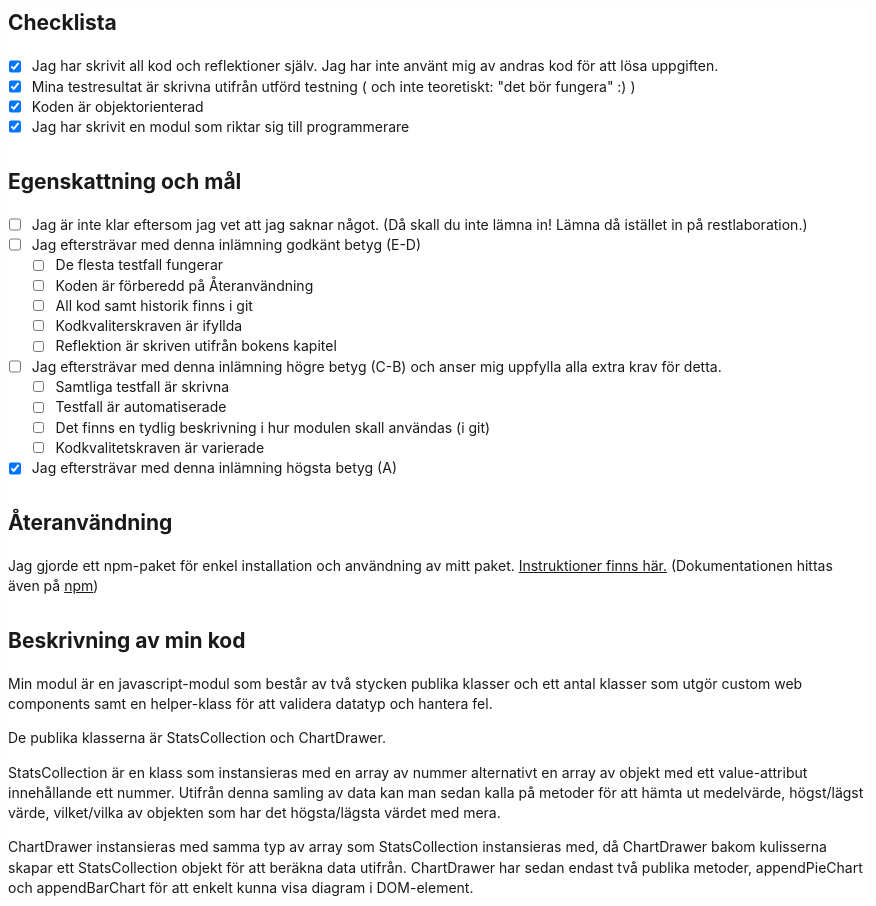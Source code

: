 ## Checklista
  - [x] Jag har skrivit all kod och reflektioner själv. Jag har inte använt mig av andras kod för att lösa uppgiften.
  - [x] Mina testresultat är skrivna utifrån utförd testning ( och inte teoretiskt: "det bör fungera" :) )
  - [x] Koden är objektorienterad
  - [x] Jag har skrivit en modul som riktar sig till programmerare
​
## Egenskattning och mål
  - [ ] Jag är inte klar eftersom jag vet att jag saknar något. (Då skall du inte lämna in! Lämna då istället in på restlaboration.)
  - [ ] Jag eftersträvar med denna inlämning godkänt betyg (E-D)
    - [ ] De flesta testfall fungerar
    - [ ] Koden är förberedd på Återanvändning
    - [ ] All kod samt historik finns i git 
    - [ ] Kodkvaliterskraven är ifyllda
    - [ ] Reflektion är skriven utifrån bokens kapitel 
  - [ ] Jag eftersträvar med denna inlämning högre betyg (C-B) och anser mig uppfylla alla extra krav för detta. 
    - [ ] Samtliga testfall är skrivna    
    - [ ] Testfall är automatiserade
    - [ ] Det finns en tydlig beskrivning i hur modulen skall användas (i git)
    - [ ] Kodkvalitetskraven är varierade 
  - [x] Jag eftersträvar med denna inlämning högsta betyg (A) 
​​
## Återanvändning
Jag gjorde ett npm-paket för enkel installation och användning av mitt paket. [Instruktioner finns här.](./package/README.md)
(Dokumentationen hittas även på [npm](https://www.npmjs.com/package/@anjson/stats-charts))
​
## Beskrivning av min kod
Min modul är en javascript-modul som består av två stycken publika klasser och ett antal klasser som utgör custom web components samt en helper-klass för att validera datatyp och hantera fel.

De publika klasserna är StatsCollection och ChartDrawer.

StatsCollection är en klass som instansieras med en array av nummer alternativt en array av objekt med ett value-attribut innehållande ett nummer. Utifrån denna samling av data kan man sedan kalla på metoder för att hämta ut medelvärde, högst/lägst värde, vilket/vilka av objekten som har det högsta/lägsta värdet med mera.

ChartDrawer instansieras med samma typ av array som StatsCollection instansieras med, då ChartDrawer bakom kulisserna skapar ett StatsCollection objekt för att beräkna data utifrån. ChartDrawer har sedan endast två publika metoder, appendPieChart och appendBarChart för att enkelt kunna visa diagram i DOM-element.

